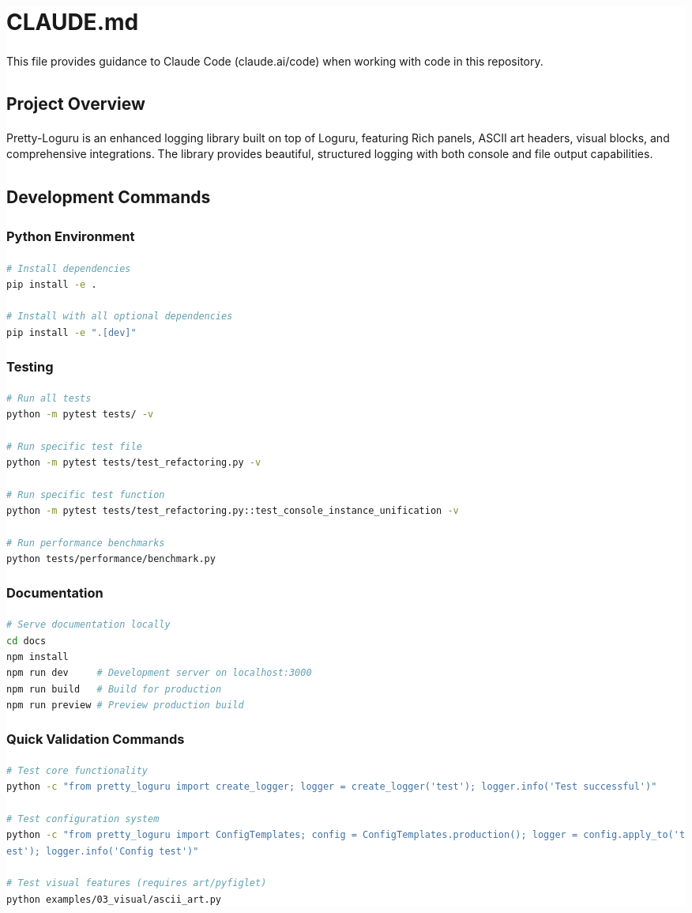 # CLAUDE.md

This file provides guidance to Claude Code (claude.ai/code) when working with code in this repository.

## Project Overview

Pretty-Loguru is an enhanced logging library built on top of Loguru, featuring Rich panels, ASCII art headers, visual blocks, and comprehensive integrations. The library provides beautiful, structured logging with both console and file output capabilities.

## Development Commands

### Python Environment
```bash
# Install dependencies
pip install -e .

# Install with all optional dependencies
pip install -e ".[dev]"
```

### Testing
```bash
# Run all tests
python -m pytest tests/ -v

# Run specific test file
python -m pytest tests/test_refactoring.py -v

# Run specific test function
python -m pytest tests/test_refactoring.py::test_console_instance_unification -v

# Run performance benchmarks
python tests/performance/benchmark.py
```

### Documentation
```bash
# Serve documentation locally
cd docs
npm install
npm run dev     # Development server on localhost:3000
npm run build   # Build for production
npm run preview # Preview production build
```

### Quick Validation Commands
```bash
# Test core functionality
python -c "from pretty_loguru import create_logger; logger = create_logger('test'); logger.info('Test successful')"

# Test configuration system
python -c "from pretty_loguru import ConfigTemplates; config = ConfigTemplates.production(); logger = config.apply_to('test'); logger.info('Config test')"

# Test visual features (requires art/pyfiglet)
python examples/03_visual/ascii_art.py
```
